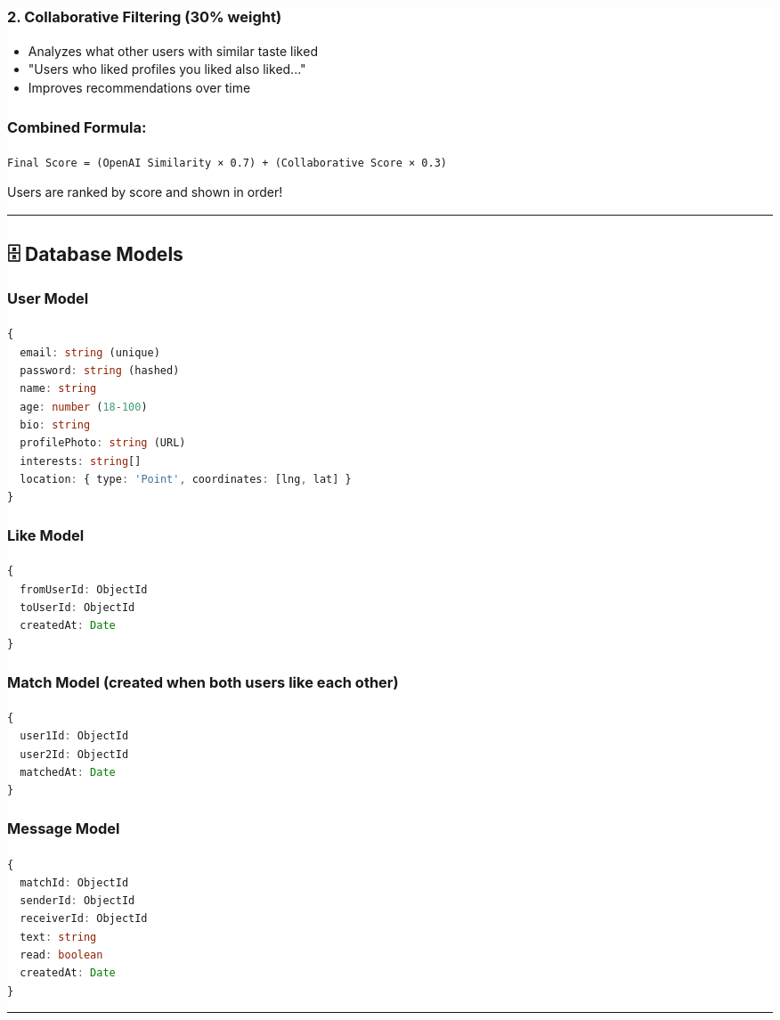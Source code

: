 ### 2. Collaborative Filtering (30% weight)
- Analyzes what other users with similar taste liked
- "Users who liked profiles you liked also liked..."
- Improves recommendations over time

### Combined Formula:
```
Final Score = (OpenAI Similarity × 0.7) + (Collaborative Score × 0.3)
```

Users are ranked by score and shown in order!

---

## 🗄️ Database Models

### User Model
```typescript
{
  email: string (unique)
  password: string (hashed)
  name: string
  age: number (18-100)
  bio: string
  profilePhoto: string (URL)
  interests: string[]
  location: { type: 'Point', coordinates: [lng, lat] }
}
```

### Like Model
```typescript
{
  fromUserId: ObjectId
  toUserId: ObjectId
  createdAt: Date
}
```

### Match Model (created when both users like each other)
```typescript
{
  user1Id: ObjectId
  user2Id: ObjectId
  matchedAt: Date
}
```

### Message Model
```typescript
{
  matchId: ObjectId
  senderId: ObjectId
  receiverId: ObjectId
  text: string
  read: boolean
  createdAt: Date
}
```

---